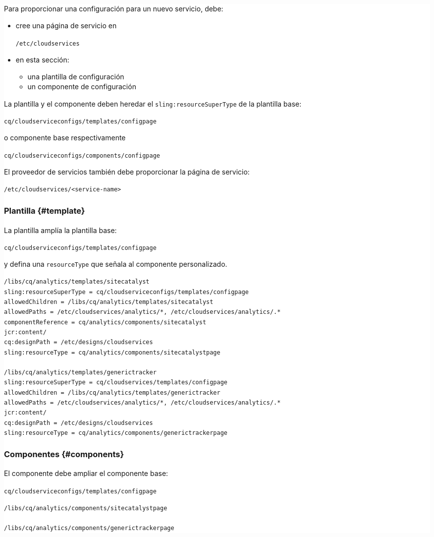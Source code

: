 Para proporcionar una configuración para un nuevo servicio, debe:

* cree una página de servicio en

   `/etc/cloudservices`

* en esta sección:

   * una plantilla de configuración
   * un componente de configuración

La plantilla y el componente deben heredar el `sling:resourceSuperType` de la plantilla base:

`cq/cloudserviceconfigs/templates/configpage`

o componente base respectivamente

`cq/cloudserviceconfigs/components/configpage`

El proveedor de servicios también debe proporcionar la página de servicio:

`/etc/cloudservices/<service-name>`

### Plantilla {#template}

La plantilla amplía la plantilla base:

`cq/cloudserviceconfigs/templates/configpage`

y defina una `resourceType` que señala al componente personalizado.

```xml
/libs/cq/analytics/templates/sitecatalyst
sling:resourceSuperType = cq/cloudserviceconfigs/templates/configpage
allowedChildren = /libs/cq/analytics/templates/sitecatalyst
allowedPaths = /etc/cloudservices/analytics/*, /etc/cloudservices/analytics/.*
componentReference = cq/analytics/components/sitecatalyst
jcr:content/
cq:designPath = /etc/designs/cloudservices
sling:resourceType = cq/analytics/components/sitecatalystpage

/libs/cq/analytics/templates/generictracker
sling:resourceSuperType = cq/cloudservices/templates/configpage
allowedChildren = /libs/cq/analytics/templates/generictracker
allowedPaths = /etc/cloudservices/analytics/*, /etc/cloudservices/analytics/.*
jcr:content/
cq:designPath = /etc/designs/cloudservices
sling:resourceType = cq/analytics/components/generictrackerpage
```

### Componentes {#components}

El componente debe ampliar el componente base:

`cq/cloudserviceconfigs/templates/configpage`

```xml
/libs/cq/analytics/components/sitecatalystpage

/libs/cq/analytics/components/generictrackerpage
```
